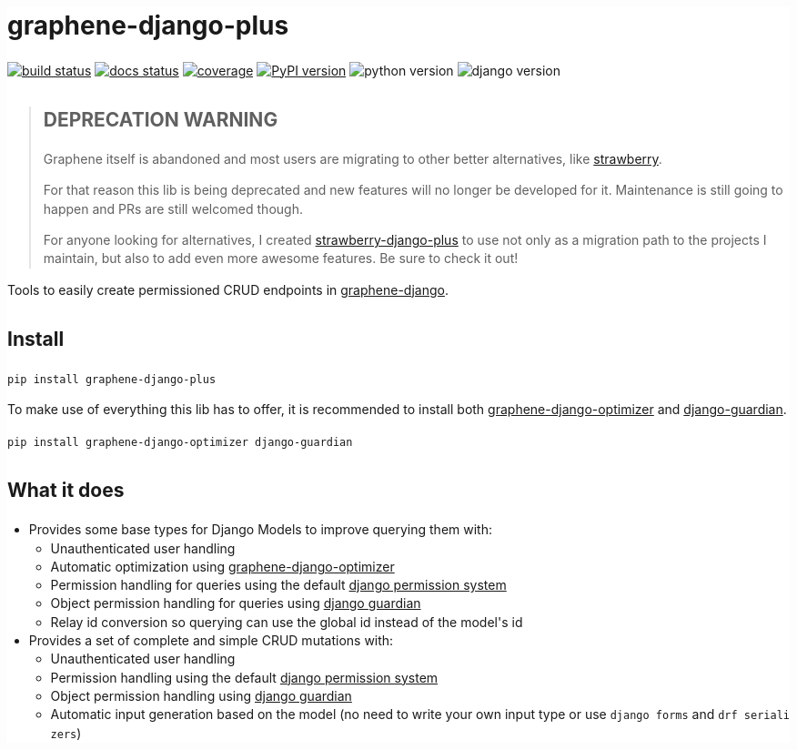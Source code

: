 # graphene-django-plus

[![build status](https://img.shields.io/endpoint.svg?url=https%3A%2F%2Factions-badge.atrox.dev%2F0soft%2Fgraphene-django-plus%2Fbadge%3Fref%3Dmaster&style=flat)](https://actions-badge.atrox.dev/0soft/graphene-django-plus/goto?ref=master)
[![docs status](https://img.shields.io/readthedocs/graphene-django-plus.svg)](https://graphene-django-plus.readthedocs.io)
[![coverage](https://img.shields.io/codecov/c/github/0soft/graphene-django-plus.svg)](https://codecov.io/gh/0soft/graphene-django-plus)
[![PyPI version](https://img.shields.io/pypi/v/graphene-django-plus.svg)](https://pypi.org/project/graphene-django-plus/)
![python version](https://img.shields.io/pypi/pyversions/graphene-django-plus.svg)
![django version](https://img.shields.io/pypi/djversions/graphene-django-plus.svg)

> ## DEPRECATION WARNING
>
> Graphene itself is abandoned and most users are migrating to other better alternatives, like
> [strawberry](https://github.com/strawberry-graphql/strawberry).
>
> For that reason this lib is being deprecated and new features will no longer be developed for it.
> Maintenance is still going to happen and PRs are still welcomed though.
>
> For anyone looking for alternatives, I created
> [strawberry-django-plus](https://github.com/blb-ventures/strawberry-django-plus) to use not
> only as a migration path to the projects I maintain, but also to add even more awesome features.
> Be sure to check it out!

Tools to easily create permissioned CRUD endpoints in [graphene-django](https://github.com/graphql-python/graphene-django).

## Install

```bash
pip install graphene-django-plus
```

To make use of everything this lib has to offer, it is recommended to install
both [graphene-django-optimizer](https://github.com/tfoxy/graphene-django-optimizer)
and [django-guardian](https://github.com/django-guardian/django-guardian).

```bash
pip install graphene-django-optimizer django-guardian
```

## What it does

- Provides some base types for Django Models to improve querying them with:
  - Unauthenticated user handling
  - Automatic optimization using [graphene-django-optimizer](https://github.com/tfoxy/graphene-django-optimizer)
  - Permission handling for queries using the default [django permission system](https://docs.djangoproject.com/en/2.2/topics/auth/default/#topic-authorization)
  - Object permission handling for queries using [django guardian](https://github.com/django-guardian/django-guardian)
  - Relay id conversion so querying can use the global id instead of the model's id
- Provides a set of complete and simple CRUD mutations with:
  - Unauthenticated user handling
  - Permission handling using the default [django permission system](https://docs.djangoproject.com/en/2.2/topics/auth/default/#topic-authorization)
  - Object permission handling using [django guardian](https://github.com/django-guardian/django-guardian)
  - Automatic input generation based on the model (no need to write your own input type or use `django forms` and `drf serializers`)